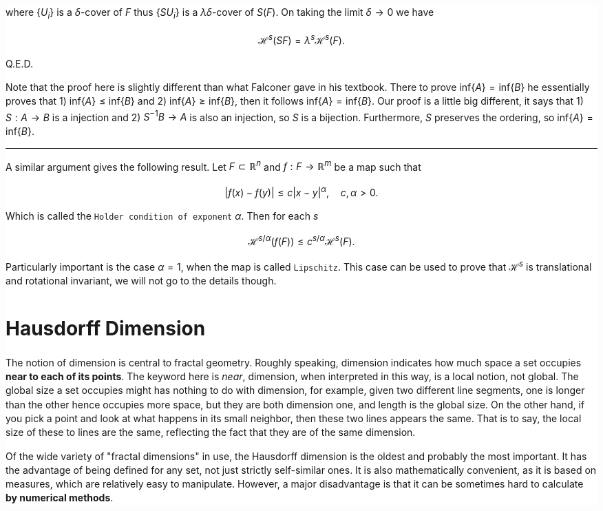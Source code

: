 where $\left\lbrace U_ {i} \right\rbrace$ is a $\delta$-cover of $F$ thus $\left\lbrace SU_ {i} \right\rbrace$ is a $\lambda\delta$-cover of $S(F)$. On taking the limit $\delta\to 0$ we have

$$
\mathcal{H}^{s}(SF) = \lambda^{s}\mathcal{H}^{s}(F).
$$

Q.E.D.

Note that the proof here is slightly different than what Falconer gave in his textbook. There to prove $\text{inf}\left\lbrace A \right\rbrace=\text{inf}\left\lbrace B \right\rbrace$ he essentially proves that 1) $\text{inf}\left\lbrace A \right\rbrace\leq \text{inf}\left\lbrace B \right\rbrace$ and 2) $\text{inf}\left\lbrace A \right\rbrace\geq \text{inf}\left\lbrace B \right\rbrace$, then it follows $\text{inf}\left\lbrace A \right\rbrace=\text{inf}\left\lbrace B \right\rbrace$. Our proof is a little big different, it says that 1) $S:A\to B$ is a injection and 2) $S^{-1} B\to A$ is also an injection, so $S$ is a bijection. Furthermore, $S$ preserves the ordering, so $\text{inf}\left\lbrace A \right\rbrace=\text{inf}\left\lbrace B \right\rbrace$.

- - -

A similar argument gives the following result. Let $F\subset\mathbb{R}^{n}$ and $f: F\to \mathbb{R}^{m}$ be a map such that 

$$
\left\lvert f(x)-f(y) \right\rvert \leq  c\left\lvert x-y \right\rvert ^{\alpha}, \quad  c,\alpha>0.
$$

Which is called the `Holder condition of exponent` $\alpha$. Then for each $s$ 

$$
\mathcal{H}^{s/\alpha} (f(F)) \leq c^{s/\alpha} \mathcal{H}^{s}(F).
$$

Particularly important is the case $\alpha=1$, when the map is called `Lipschitz`. This case can be used to prove that $\mathcal{H}^{s}$ is translational and rotational invariant, we will not go to the details though. 

# Hausdorff Dimension

The notion of dimension is central to fractal geometry. Roughly speaking, dimension indicates how much space a set occupies **near to each of its points**. The keyword here is *near*, dimension, when interpreted in this way, is a local notion, not global. The global size a set occupies might has nothing to do with dimension, for example, given two different line segments, one is longer than the other hence occupies more space, but they are both dimension one, and length is the global size. On the other hand, if you pick a point and look at what happens in its small neighbor, then these two lines appears the same. That is to say, the local size of these to lines are the same, reflecting the fact that they are of the same dimension.

Of the wide variety of "fractal dimensions" in use, the Hausdorff dimension is the oldest and probably the most important. It has the advantage of being defined for any set, not just strictly self-similar ones. It is also mathematically convenient, as it is based on measures, which are relatively easy to manipulate. However, a major disadvantage is that it can be sometimes hard to calculate **by numerical methods**. 
